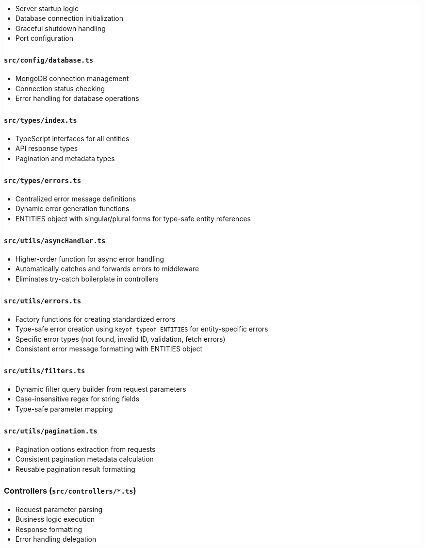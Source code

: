 - Server startup logic
- Database connection initialization
- Graceful shutdown handling
- Port configuration

### `src/config/database.ts`

- MongoDB connection management
- Connection status checking
- Error handling for database operations

### `src/types/index.ts`

- TypeScript interfaces for all entities
- API response types
- Pagination and metadata types

### `src/types/errors.ts`

- Centralized error message definitions
- Dynamic error generation functions
- ENTITIES object with singular/plural forms for type-safe entity references

### `src/utils/asyncHandler.ts`

- Higher-order function for async error handling
- Automatically catches and forwards errors to middleware
- Eliminates try-catch boilerplate in controllers

### `src/utils/errors.ts`

- Factory functions for creating standardized errors
- Type-safe error creation using `keyof typeof ENTITIES` for entity-specific errors
- Specific error types (not found, invalid ID, validation, fetch errors)
- Consistent error message formatting with ENTITIES object

### `src/utils/filters.ts`

- Dynamic filter query builder from request parameters
- Case-insensitive regex for string fields
- Type-safe parameter mapping

### `src/utils/pagination.ts`

- Pagination options extraction from requests
- Consistent pagination metadata calculation
- Reusable pagination result formatting

### Controllers (`src/controllers/*.ts`)

- Request parameter parsing
- Business logic execution
- Response formatting
- Error handling delegation
